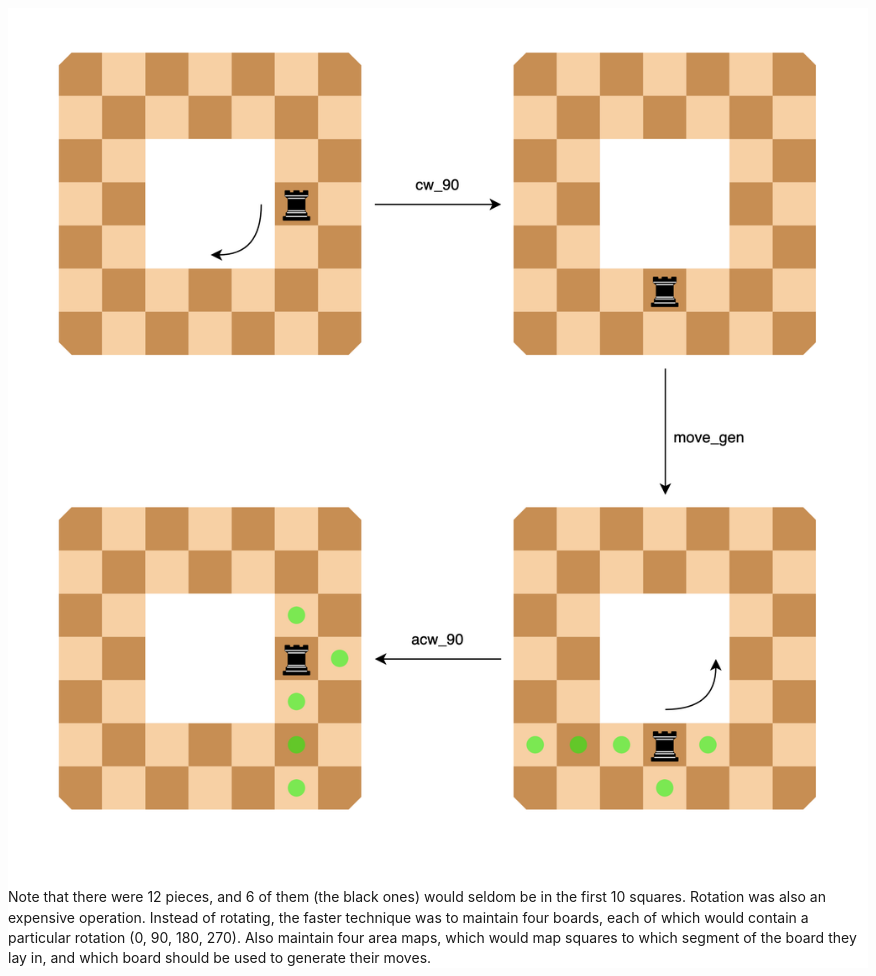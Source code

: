 ![move generation](/articles/2023/res/movegen.png)

Note that there were 12 pieces, and 6 of them (the black ones) would seldom
be in the first 10 squares. Rotation was also an expensive operation. Instead 
of rotating, the faster technique was to maintain four boards, each of which 
would contain a particular rotation (0, 90, 180, 270). Also maintain four area
maps, which would map squares to which segment of the board they lay in, and
which board should be used to generate their moves.
